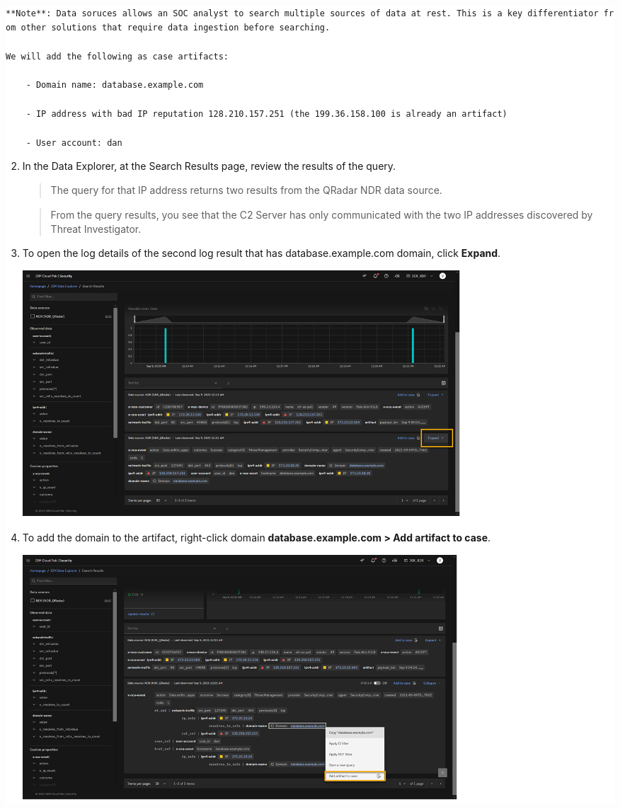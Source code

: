     **Note**: Data soruces allows an SOC analyst to search multiple sources of data at rest. This is a key differentiator from other solutions that require data ingestion before searching.

    We will add the following as case artifacts:

        - Domain name: database.example.com

        - IP address with bad IP reputation 128.210.157.251 (the 199.36.158.100 is already an artifact)

        - User account: dan

2.  In the Data Explorer, at the Search Results page, review the results of the query.

    > The query for that IP address returns two results from the QRadar NDR data source.

    > From the query results, you see that the C2 Server has only communicated with the two IP addresses discovered by Threat Investigator.

3.  To open the log details of the second log result that has database.example.com domain, click **Expand**.

    ![](./images/102/dataExplorer.png)

4.  To add the domain to the artifact, right-click domain **database.example.com > Add artifact to case**.

    ![](./images/102/dataExplorer2.png)
